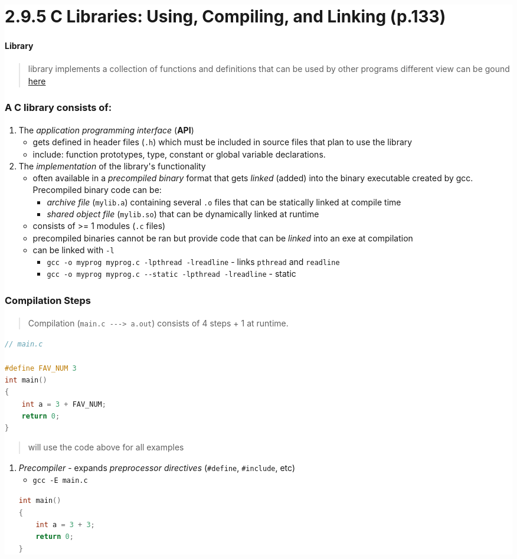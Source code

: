 # 2.9.5 C Libraries: Using, Compiling, and Linking (p.133)

#### Library 
> library implements a collection of functions and definitions that can be used by other programs
> different view can be gound [here](https://www.cs.swarthmore.edu/~newhall/unixhelp/compilecycle.html)


### A C library consists of:
1. The *application programming interface* (**API**)
	- gets defined in header files (`.h`) which must be included in source files that plan to use the library
	- include: function prototypes, type, constant or global variable declarations.
2. The *implementation* of the library's functionality
	- often available in a *precompiled binary* format that gets *linked* (added) into the binary executable created by gcc. Precompiled binary code can be:
		- *archive file* (`mylib.a`) containing several `.o` files that can be statically linked at compile time
		- *shared object file* (`mylib.so`) that can be dynamically linked at runtime
	- consists of >= 1 modules (`.c` files)
	- precompiled binaries cannot be ran but provide code that can be *linked* into an exe at compilation
	- can be linked with `-l`
		- `gcc -o myprog myprog.c -lpthread -lreadline` - links `pthread` and `readline`
		- `gcc -o myprog myprog.c --static -lpthread -lreadline` - static


### Compilation Steps
> Compilation (`main.c ---> a.out`) consists of 4 steps + 1 at runtime.

```c
// main.c

#define FAV_NUM 3	
int main()
{
	int a = 3 + FAV_NUM;
	return 0;
}
```
> will use the code above for all examples


1. *Precompiler* - expands *preprocessor directives* (`#define`, `#include`, etc)  
	- `gcc -E main.c`
	```c
	int main()
	{
		int a = 3 + 3;
		return 0;
	}
	```
